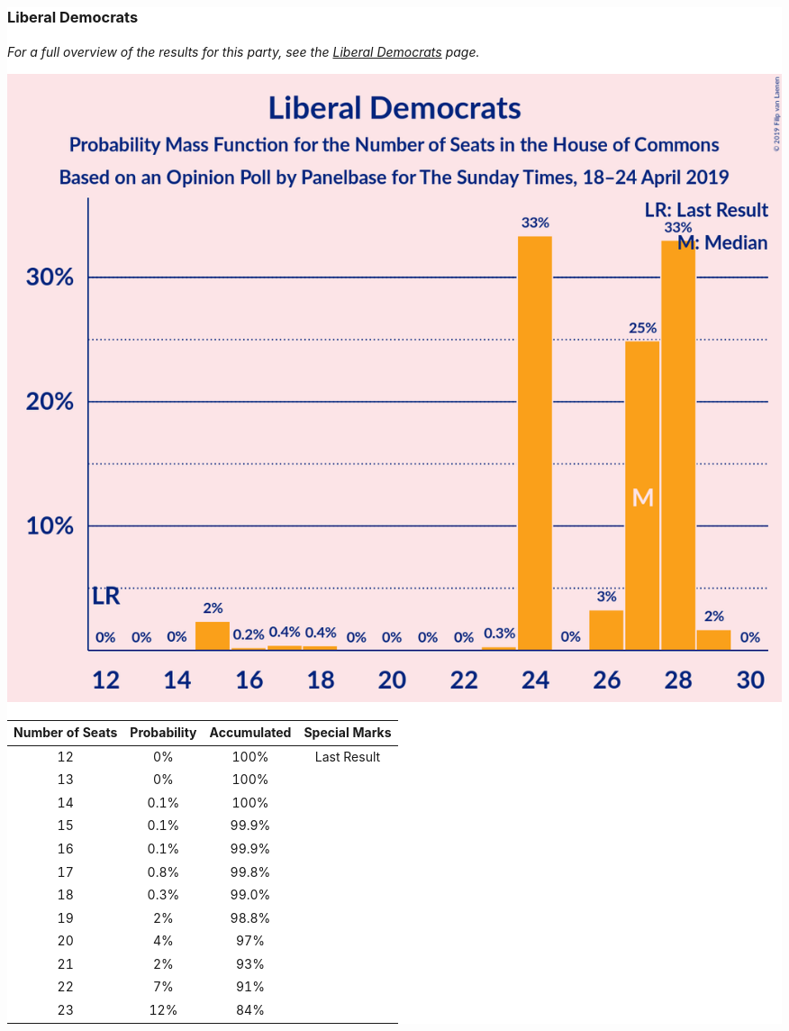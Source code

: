 ### Liberal Democrats

*For a full overview of the results for this party, see the [Liberal Democrats](party-liberaldemocrats.html) page.*

![Graph with seats probability mass function not yet produced](2019-04-24-Panelbase-seats-pmf-liberaldemocrats.png "Seats Probability Mass Function")

| Number of Seats | Probability | Accumulated | Special Marks |
|:---------------:|:-----------:|:-----------:|:-------------:|
| 12 | 0% | 100% | Last Result |
| 13 | 0% | 100% |  |
| 14 | 0.1% | 100% |  |
| 15 | 0.1% | 99.9% |  |
| 16 | 0.1% | 99.9% |  |
| 17 | 0.8% | 99.8% |  |
| 18 | 0.3% | 99.0% |  |
| 19 | 2% | 98.8% |  |
| 20 | 4% | 97% |  |
| 21 | 2% | 93% |  |
| 22 | 7% | 91% |  |
| 23 | 12% | 84% |  |